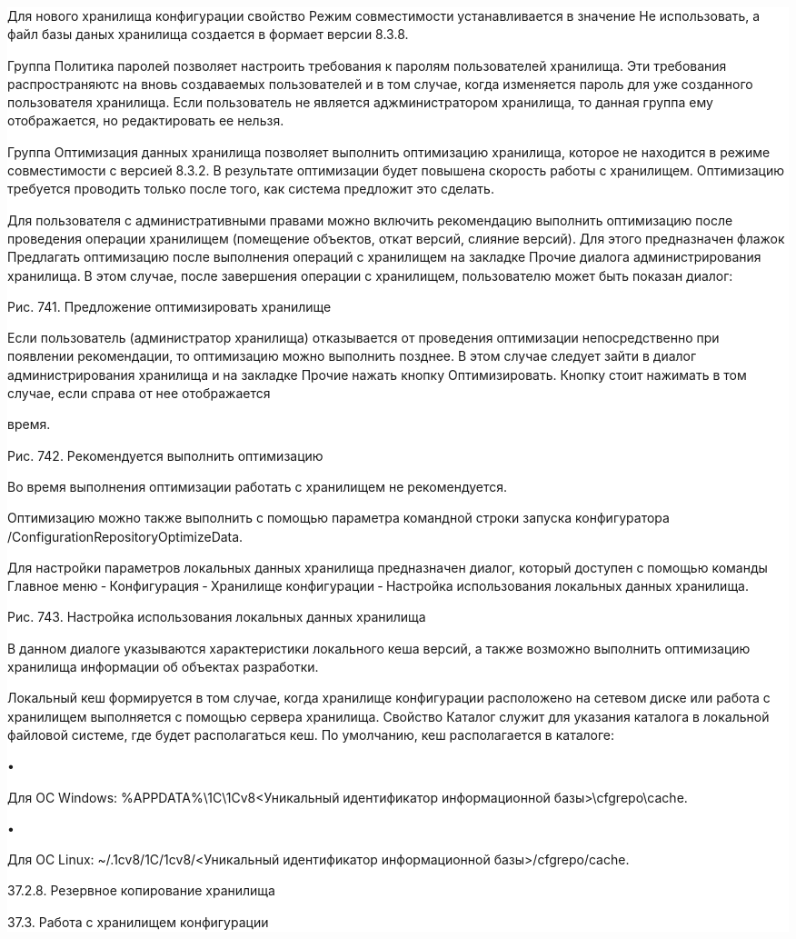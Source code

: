 Для нового хранилища конфигурации свойство Режим совместимости устанавливается в значение Не использовать, а файл базы даных хранилища создается в формает версии 8.3.8.

Группа Политика паролей позволяет настроить требования к паролям пользователей хранилища. Эти требования распространяютс на вновь создаваемых пользователей и в том случае, когда изменяется пароль для уже созданного пользователя хранилища. Если пользователь не является аджминистратором хранилища, то данная группа ему отображается, но редактировать ее нельзя.

Группа Оптимизация данных хранилища позволяет выполнить оптимизацию хранилища, которое не находится в режиме совместимости с версией 8.3.2. В результате оптимизации будет повышена скорость работы с хранилищем. Оптимизацию требуется проводить только после того, как система предложит это сделать.

Для пользователя с административными правами можно включить рекомендацию выполнить оптимизацию после проведения операции хранилищем (помещение объектов, откат версий, слияние версий). Для этого предназначен флажок Предлагать оптимизацию после выполнения операций с хранилищем на закладке Прочие диалога администрирования хранилища. В этом случае, после завершения операции с хранилищем, пользователю может быть показан диалог:

Рис. 741. Предложение оптимизировать хранилище

Если пользователь (администратор хранилища) отказывается от проведения оптимизации непосредственно при появлении рекомендации, то оптимизацию можно выполнить позднее. В этом случае следует зайти в диалог администрирования хранилища и на закладке Прочие нажать кнопку Оптимизировать. Кнопку стоит нажимать в том случае, если справа от нее отображается

время.

Рис. 742. Рекомендуется выполнить оптимизацию

Во время выполнения оптимизации работать с хранилищем не рекомендуется.

Оптимизацию можно также выполнить с помощью параметра командной строки запуска конфигуратора /ConfigurationRepositoryOptimizeData.

Для настройки параметров локальных данных хранилища предназначен диалог, который доступен с помощью команды Главное меню ‑ Конфигурация ‑ Хранилище конфигурации ‑ Настройка использования локальных данных хранилища.

Рис. 743. Настройка использования локальных данных хранилища

В данном диалоге указываются характеристики локального кеша версий, а также возможно выполнить оптимизацию хранилища информации об объектах разработки.

Локальный кеш формируется в том случае, когда хранилище конфигурации расположено на сетевом диске или работа с хранилищем выполняется с помощью сервера хранилища. Свойство Каталог служит для указания каталога в локальной файловой системе, где будет располагаться кеш. По умолчанию, кеш располагается в каталоге:

•

Для ОС Windows: %APPDATA%\1C\1Cv8\<Уникальный идентификатор информационной базы>\cfgrepo\cache.

•

Для ОС Linux: ~/.1cv8/1C/1cv8/<Уникальный идентификатор информационной базы>/cfgrepo/cache.

37.2.8. Резервное копирование хранилища

37.3. Работа с хранилищем конфигурации
